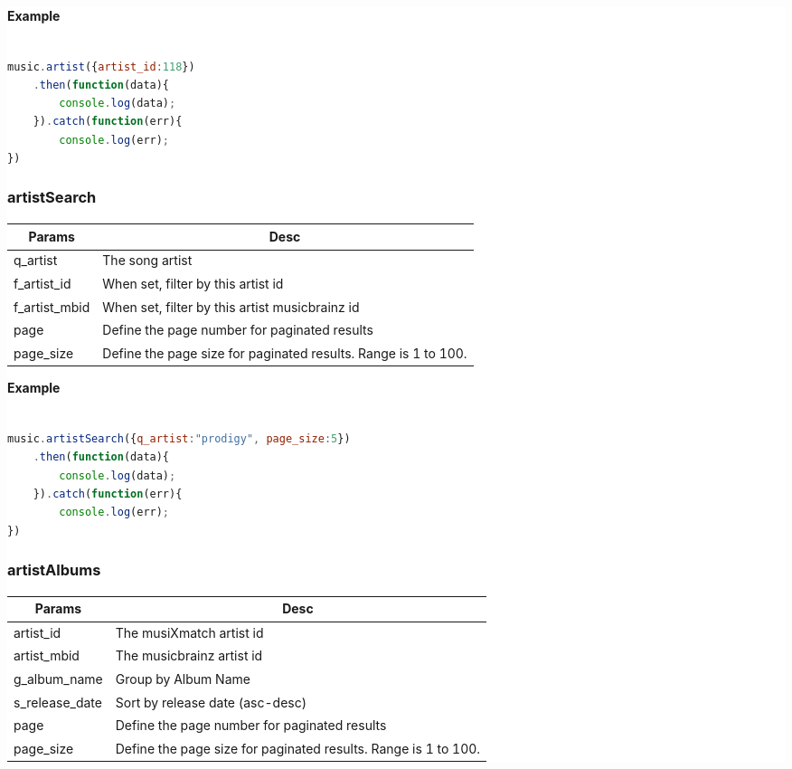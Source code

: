 **Example**

```js

music.artist({artist_id:118})
	.then(function(data){
		console.log(data);
	}).catch(function(err){
		console.log(err);
})

```


### artistSearch

| Params  | Desc  |
|---|---|
| q_artist |	The song artist |
| f_artist_id |	When set, filter by this artist id |
| f_artist_mbid |	When set, filter by this artist musicbrainz id |
| page |	Define the page number for paginated results |
| page_size |	Define the page size for paginated results. Range is 1 to 100. |

**Example**

```js

music.artistSearch({q_artist:"prodigy", page_size:5})
	.then(function(data){
		console.log(data);
	}).catch(function(err){
		console.log(err);
})

```



### artistAlbums

| Params  | Desc  |
|---|---|
| artist_id	 | The musiXmatch artist id |
| artist_mbid |	The musicbrainz artist id |
| g_album_name |	Group by Album Name |
| s_release_date |	Sort by release date (asc-desc) |
| page |	Define the page number for paginated results |
| page_size |	Define the page size for paginated results. Range is 1 to 100. |
